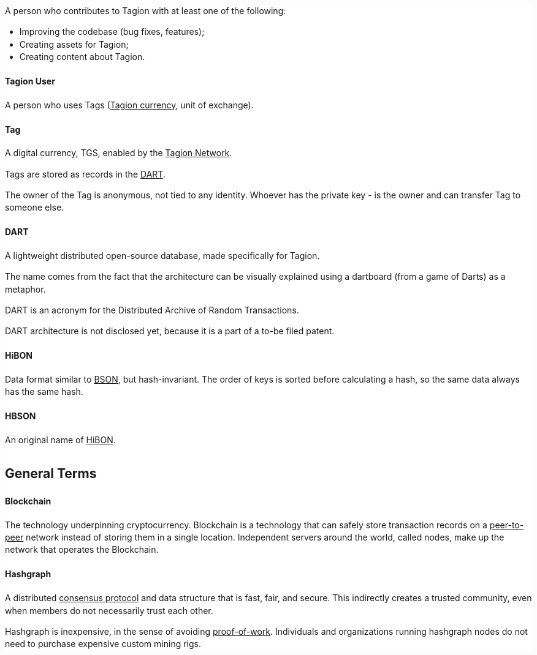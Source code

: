 A person who contributes to Tagion with at least one of the following:

- Improving the codebase (bug fixes, features);
- Creating assets for Tagion;
- Creating content about Tagion.

#### Tagion User

A person who uses Tags ([Tagion currency](#tag), unit of exchange).

#### Tag

A digital currency, TGS, enabled by the [Tagion Network](#tagion-network).

Tags are stored as records in the [DART](#dart).

The owner of the Tag is anonymous, not tied to any identity. Whoever has the private key - is the owner and can transfer Tag to someone else.

#### DART

A lightweight distributed open-source database, made specifically for Tagion.

The name comes from the fact that the architecture can be visually explained using a dartboard (from a game of Darts) as a metaphor.

DART is an acronym for the Distributed Archive of Random Transactions.

DART architecture is not disclosed yet, because it is a part of a to-be filed patent.

#### HiBON

Data format similar to [BSON](https://en.wikipedia.org/wiki/BSON), but hash-invariant. The order of keys is sorted before calculating a hash, so the same data always has the same hash.

#### HBSON

An original name of [HiBON](#hibon).

## General Terms

#### Blockchain

The technology underpinning cryptocurrency. Blockchain is a technology that can safely store transaction records on a [peer-to-peer](https://en.wikipedia.org/wiki/Peer-to-peer) network instead of storing them in a single location. Independent servers around the world, called nodes, make up the network that operates the Blockchain.

#### Hashgraph

A distributed [consensus protocol](#consensus-protocol) and data structure that is fast, fair, and secure. This indirectly creates a trusted community, even when members do not necessarily trust each other.

Hashgraph is inexpensive, in the sense of avoiding [proof-of-work](https://en.wikipedia.org/wiki/Proof_of_work). Individuals and organizations running hashgraph nodes do not need to purchase expensive custom mining rigs.
